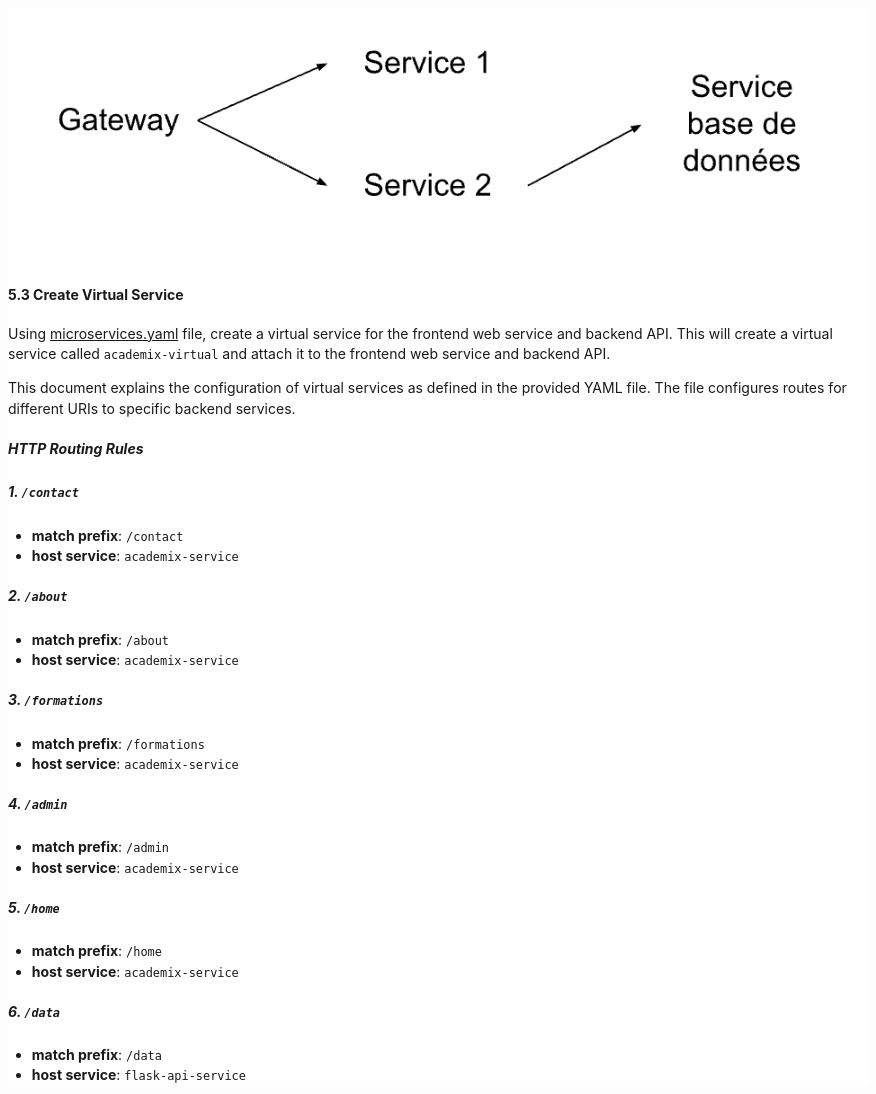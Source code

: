 <p align="center"> <img src='./screenshots/Screenshot 2024-05-19 at 12.32.50.png' align="center" width="100%"> </p>

#### 5.3 Create Virtual Service
Using [microservices.yaml](./microservices.yaml) file, create a virtual service for the frontend web service and backend API.
This will create a virtual service called `academix-virtual` and attach it to the frontend web service and backend API.

This document explains the configuration of virtual services as defined in the provided YAML file. The file configures routes for different URIs to specific backend services.
##### HTTP Routing Rules

##### 1. `/contact`

- **match prefix**: `/contact`
- **host service**: `academix-service`

##### 2. `/about`

- **match prefix**: `/about`
- **host service**: `academix-service`

##### 3. `/formations`

- **match prefix**: `/formations`
- **host service**: `academix-service`

##### 4. `/admin`

- **match prefix**: `/admin`
- **host service**: `academix-service`

##### 5. `/home`

- **match prefix**: `/home`
- **host service**: `academix-service`

##### 6. `/data`

- **match prefix**: `/data`
- **host service**: `flask-api-service`

